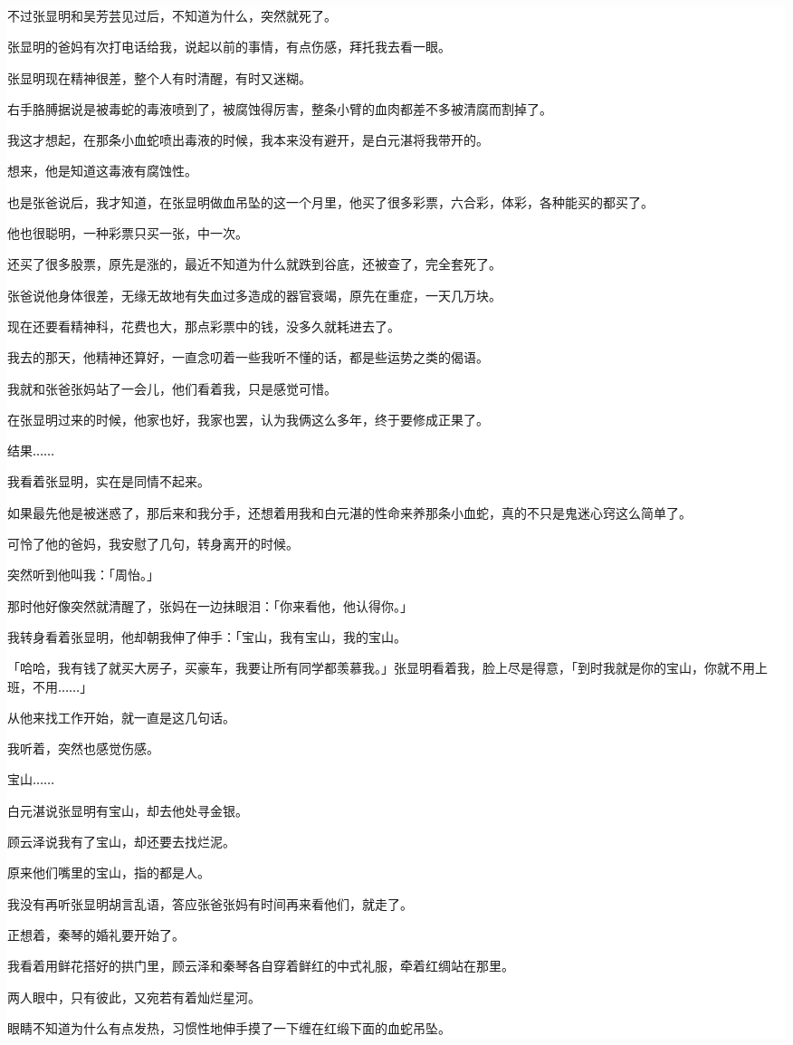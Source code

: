 不过张显明和吴芳芸见过后，不知道为什么，突然就死了。

张显明的爸妈有次打电话给我，说起以前的事情，有点伤感，拜托我去看一眼。

张显明现在精神很差，整个人有时清醒，有时又迷糊。

右手胳膊据说是被毒蛇的毒液喷到了，被腐蚀得厉害，整条小臂的血肉都差不多被清腐而割掉了。

我这才想起，在那条小血蛇喷出毒液的时候，我本来没有避开，是白元湛将我带开的。

想来，他是知道这毒液有腐蚀性。

也是张爸说后，我才知道，在张显明做血吊坠的这一个月里，他买了很多彩票，六合彩，体彩，各种能买的都买了。

他也很聪明，一种彩票只买一张，中一次。

还买了很多股票，原先是涨的，最近不知道为什么就跌到谷底，还被查了，完全套死了。

张爸说他身体很差，无缘无故地有失血过多造成的器官衰竭，原先在重症，一天几万块。

现在还要看精神科，花费也大，那点彩票中的钱，没多久就耗进去了。

我去的那天，他精神还算好，一直念叨着一些我听不懂的话，都是些运势之类的偈语。

我就和张爸张妈站了一会儿，他们看着我，只是感觉可惜。

在张显明过来的时候，他家也好，我家也罢，认为我俩这么多年，终于要修成正果了。

结果……

我看着张显明，实在是同情不起来。

如果最先他是被迷惑了，那后来和我分手，还想着用我和白元湛的性命来养那条小血蛇，真的不只是鬼迷心窍这么简单了。

可怜了他的爸妈，我安慰了几句，转身离开的时候。

突然听到他叫我：「周怡。」

那时他好像突然就清醒了，张妈在一边抹眼泪：「你来看他，他认得你。」

我转身看着张显明，他却朝我伸了伸手：「宝山，我有宝山，我的宝山。

「哈哈，我有钱了就买大房子，买豪车，我要让所有同学都羡慕我。」张显明看着我，脸上尽是得意，「到时我就是你的宝山，你就不用上班，不用……」

从他来找工作开始，就一直是这几句话。

我听着，突然也感觉伤感。

宝山……

白元湛说张显明有宝山，却去他处寻金银。

顾云泽说我有了宝山，却还要去找烂泥。

原来他们嘴里的宝山，指的都是人。

我没有再听张显明胡言乱语，答应张爸张妈有时间再来看他们，就走了。

正想着，秦琴的婚礼要开始了。

我看着用鲜花搭好的拱门里，顾云泽和秦琴各自穿着鲜红的中式礼服，牵着红绸站在那里。

两人眼中，只有彼此，又宛若有着灿烂星河。

眼睛不知道为什么有点发热，习惯性地伸手摸了一下缠在红缎下面的血蛇吊坠。
